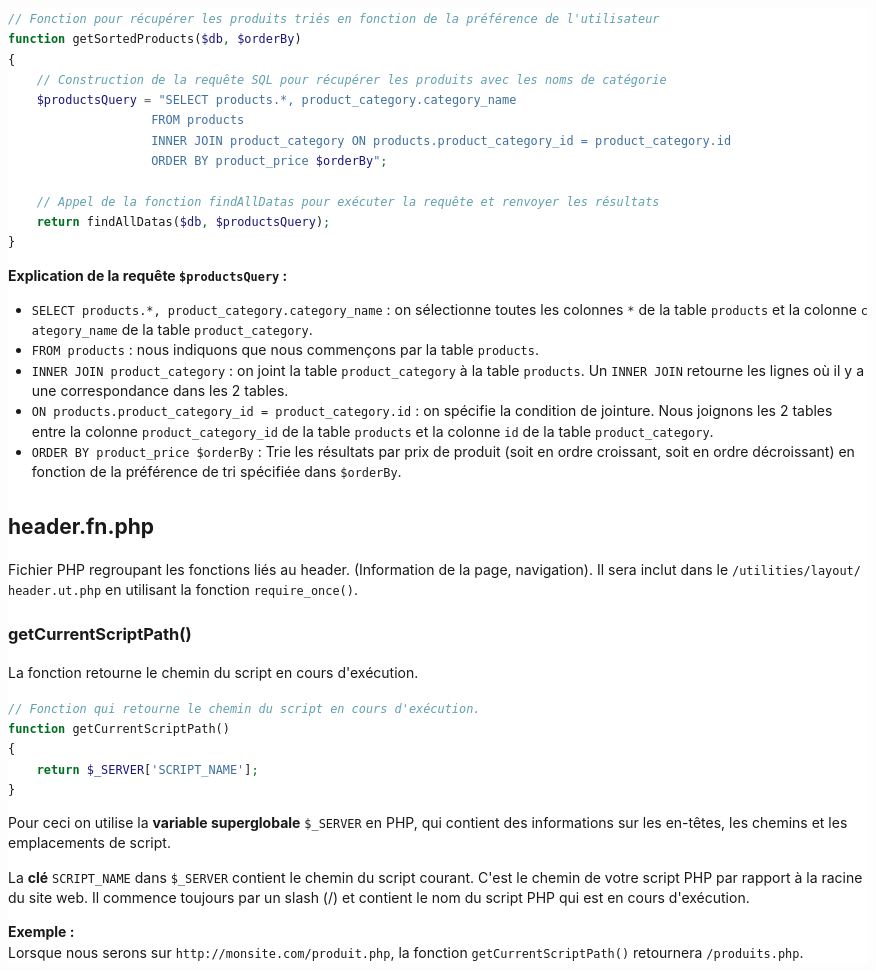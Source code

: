 ```php
// Fonction pour récupérer les produits triés en fonction de la préférence de l'utilisateur
function getSortedProducts($db, $orderBy)
{
    // Construction de la requête SQL pour récupérer les produits avec les noms de catégorie
    $productsQuery = "SELECT products.*, product_category.category_name
                    FROM products
                    INNER JOIN product_category ON products.product_category_id = product_category.id
                    ORDER BY product_price $orderBy";

    // Appel de la fonction findAllDatas pour exécuter la requête et renvoyer les résultats
    return findAllDatas($db, $productsQuery);
}
```
**Explication de la requête `$productsQuery` :**

- `SELECT products.*, product_category.category_name` : on sélectionne toutes les colonnes `*` de la table `products` et la colonne `category_name` de la table `product_category`.
- `FROM products` : nous indiquons que nous commençons par la table `products`.
- `INNER JOIN product_category` : on joint la table `product_category` à la table `products`. Un `INNER JOIN` retourne les lignes où il y a une correspondance dans les 2 tables.
- `ON products.product_category_id = product_category.id` : on spécifie la condition de jointure. Nous joignons les 2 tables entre la colonne `product_category_id` de la table `products` et la colonne `id` de la table `product_category`.
- `ORDER BY product_price $orderBy` : Trie les résultats par prix de produit (soit en ordre croissant, soit en ordre décroissant) en fonction de la préférence de tri spécifiée dans `$orderBy`.

## header.fn.php

Fichier PHP regroupant les fonctions liés au header. (Information de la page, navigation). Il sera inclut dans le `/utilities/layout/header.ut.php` en utilisant la fonction `require_once()`.

### getCurrentScriptPath()

La fonction retourne le chemin du script en cours d'exécution.

```php
// Fonction qui retourne le chemin du script en cours d'exécution.
function getCurrentScriptPath()
{
    return $_SERVER['SCRIPT_NAME'];
}
```

Pour ceci on utilise la **variable superglobale** `$_SERVER` en PHP, qui contient des informations sur les en-têtes, les chemins et les emplacements de script.

La **clé** `SCRIPT_NAME` dans `$_SERVER` contient le chemin du script courant. C'est le chemin de votre script PHP par rapport à la racine du site web. Il commence toujours par un slash (/) et contient le nom du script PHP qui est en cours d'exécution.

**Exemple :**  
Lorsque nous serons sur `http://monsite.com/produit.php`, la fonction `getCurrentScriptPath()` retournera `/produits.php`.

